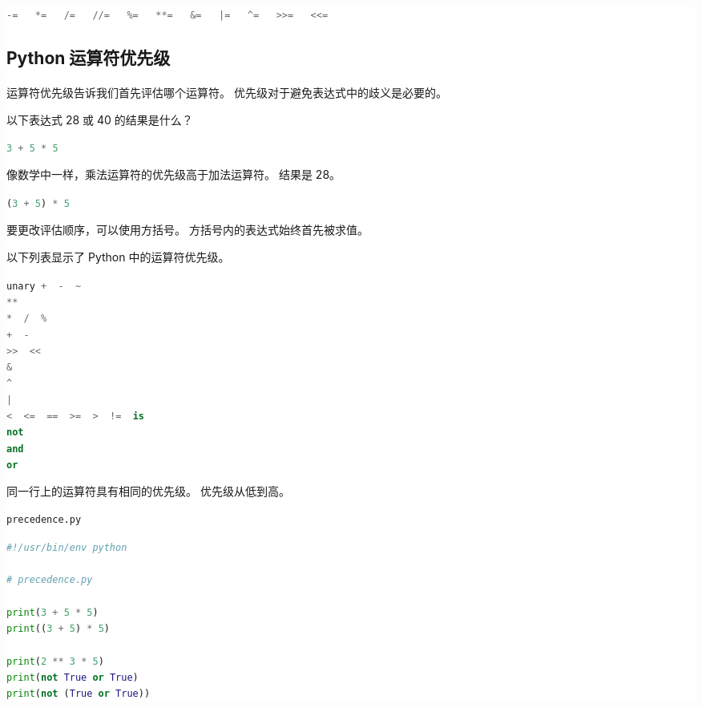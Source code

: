 ```py
-=   *=   /=   //=   %=   **=   &=   |=   ^=   >>=   <<=

```

## Python 运算符优先级

运算符优先级告诉我们首先评估哪个运算符。 优先级对于避免表达式中的歧义是必要的。

以下表达式 28 或 40 的结果是什么？

```py
3 + 5 * 5

```

像数学中一样，乘法运算符的优先级高于加法运算符。 结果是 28。

```py
(3 + 5) * 5

```

要更改评估顺序，可以使用方括号。 方括号内的表达式始终首先被求值。

以下列表显示了 Python 中的运算符优先级。

```py
unary +  -  ~
**
*  /  %
+  -
>>  <<
&
^
|
<  <=  ==  >=  >  !=  is
not
and 
or

```

同一行上的运算符具有相同的优先级。 优先级从低到高。

`precedence.py`

```py
#!/usr/bin/env python

# precedence.py

print(3 + 5 * 5)
print((3 + 5) * 5)

print(2 ** 3 * 5)
print(not True or True)
print(not (True or True))

```
